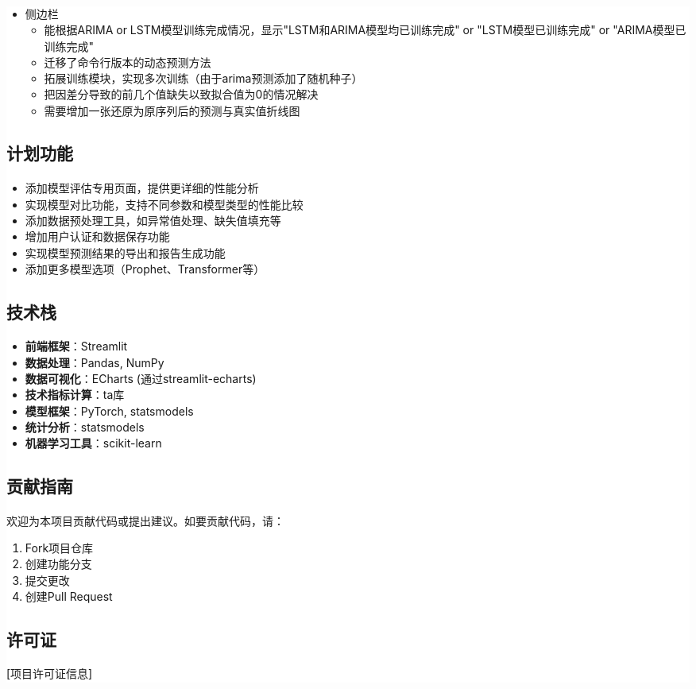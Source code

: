 - 侧边栏
  - 能根据ARIMA or LSTM模型训练完成情况，显示"LSTM和ARIMA模型均已训练完成" or "LSTM模型已训练完成" or "ARIMA模型已训练完成"
  - 迁移了命令行版本的动态预测方法
  - 拓展训练模块，实现多次训练（由于arima预测添加了随机种子）
  - 把因差分导致的前几个值缺失以致拟合值为0的情况解决
  - 需要增加一张还原为原序列后的预测与真实值折线图


## 计划功能
- 添加模型评估专用页面，提供更详细的性能分析
- 实现模型对比功能，支持不同参数和模型类型的性能比较
- 添加数据预处理工具，如异常值处理、缺失值填充等
- 增加用户认证和数据保存功能
- 实现模型预测结果的导出和报告生成功能
- 添加更多模型选项（Prophet、Transformer等）

## 技术栈
- **前端框架**：Streamlit
- **数据处理**：Pandas, NumPy
- **数据可视化**：ECharts (通过streamlit-echarts)
- **技术指标计算**：ta库
- **模型框架**：PyTorch, statsmodels
- **统计分析**：statsmodels
- **机器学习工具**：scikit-learn

## 贡献指南
欢迎为本项目贡献代码或提出建议。如要贡献代码，请：
1. Fork项目仓库
2. 创建功能分支
3. 提交更改
4. 创建Pull Request

## 许可证
[项目许可证信息] 